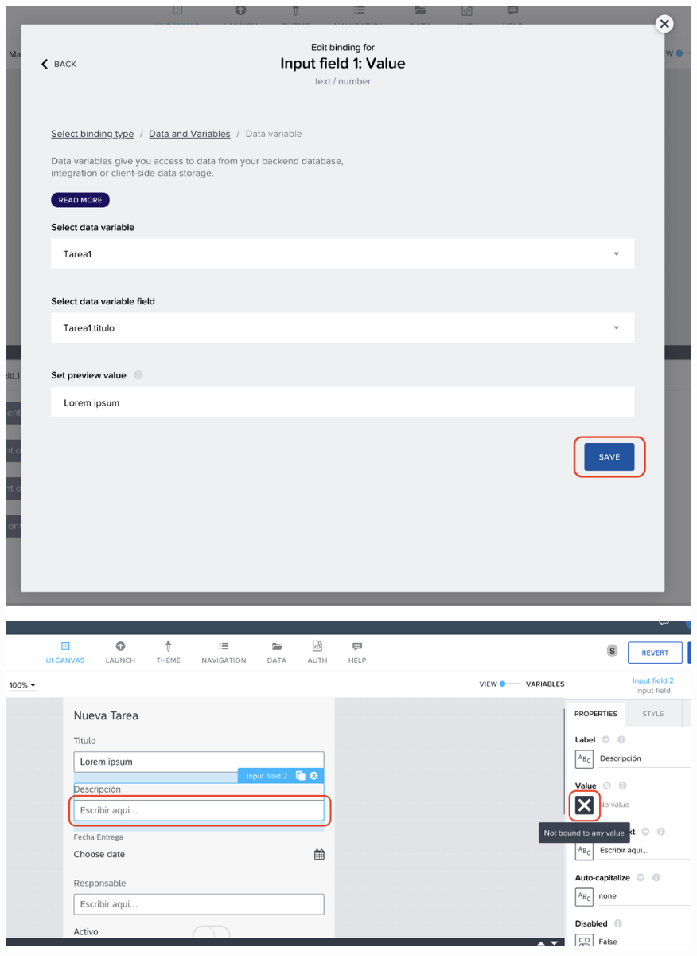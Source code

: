 ![SJP APP](/data/img/Frontend/4_CrearTareaUI/37.png)

![SJP APP](/data/img/Frontend/4_CrearTareaUI/38.png)
